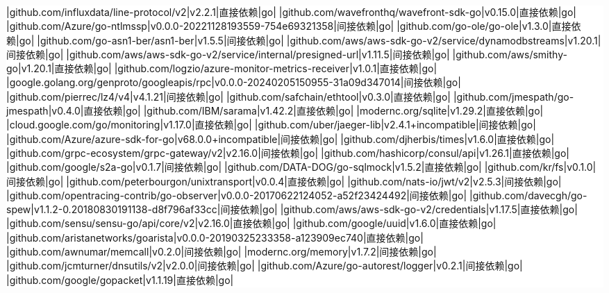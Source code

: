 |github.com/influxdata/line-protocol/v2|v2.2.1|直接依赖|go|
|github.com/wavefronthq/wavefront-sdk-go|v0.15.0|直接依赖|go|
|github.com/Azure/go-ntlmssp|v0.0.0-20221128193559-754e69321358|间接依赖|go|
|github.com/go-ole/go-ole|v1.3.0|直接依赖|go|
|github.com/go-asn1-ber/asn1-ber|v1.5.5|间接依赖|go|
|github.com/aws/aws-sdk-go-v2/service/dynamodbstreams|v1.20.1|间接依赖|go|
|github.com/aws/aws-sdk-go-v2/service/internal/presigned-url|v1.11.5|间接依赖|go|
|github.com/aws/smithy-go|v1.20.1|直接依赖|go|
|github.com/logzio/azure-monitor-metrics-receiver|v1.0.1|直接依赖|go|
|google.golang.org/genproto/googleapis/rpc|v0.0.0-20240205150955-31a09d347014|间接依赖|go|
|github.com/pierrec/lz4/v4|v4.1.21|间接依赖|go|
|github.com/safchain/ethtool|v0.3.0|直接依赖|go|
|github.com/jmespath/go-jmespath|v0.4.0|直接依赖|go|
|github.com/IBM/sarama|v1.42.2|直接依赖|go|
|modernc.org/sqlite|v1.29.2|直接依赖|go|
|cloud.google.com/go/monitoring|v1.17.0|直接依赖|go|
|github.com/uber/jaeger-lib|v2.4.1+incompatible|间接依赖|go|
|github.com/Azure/azure-sdk-for-go|v68.0.0+incompatible|间接依赖|go|
|github.com/djherbis/times|v1.6.0|直接依赖|go|
|github.com/grpc-ecosystem/grpc-gateway/v2|v2.16.0|间接依赖|go|
|github.com/hashicorp/consul/api|v1.26.1|直接依赖|go|
|github.com/google/s2a-go|v0.1.7|间接依赖|go|
|github.com/DATA-DOG/go-sqlmock|v1.5.2|直接依赖|go|
|github.com/kr/fs|v0.1.0|间接依赖|go|
|github.com/peterbourgon/unixtransport|v0.0.4|直接依赖|go|
|github.com/nats-io/jwt/v2|v2.5.3|间接依赖|go|
|github.com/opentracing-contrib/go-observer|v0.0.0-20170622124052-a52f23424492|间接依赖|go|
|github.com/davecgh/go-spew|v1.1.2-0.20180830191138-d8f796af33cc|间接依赖|go|
|github.com/aws/aws-sdk-go-v2/credentials|v1.17.5|直接依赖|go|
|github.com/sensu/sensu-go/api/core/v2|v2.16.0|直接依赖|go|
|github.com/google/uuid|v1.6.0|直接依赖|go|
|github.com/aristanetworks/goarista|v0.0.0-20190325233358-a123909ec740|直接依赖|go|
|github.com/awnumar/memcall|v0.2.0|间接依赖|go|
|modernc.org/memory|v1.7.2|间接依赖|go|
|github.com/jcmturner/dnsutils/v2|v2.0.0|间接依赖|go|
|github.com/Azure/go-autorest/logger|v0.2.1|间接依赖|go|
|github.com/google/gopacket|v1.1.19|直接依赖|go|